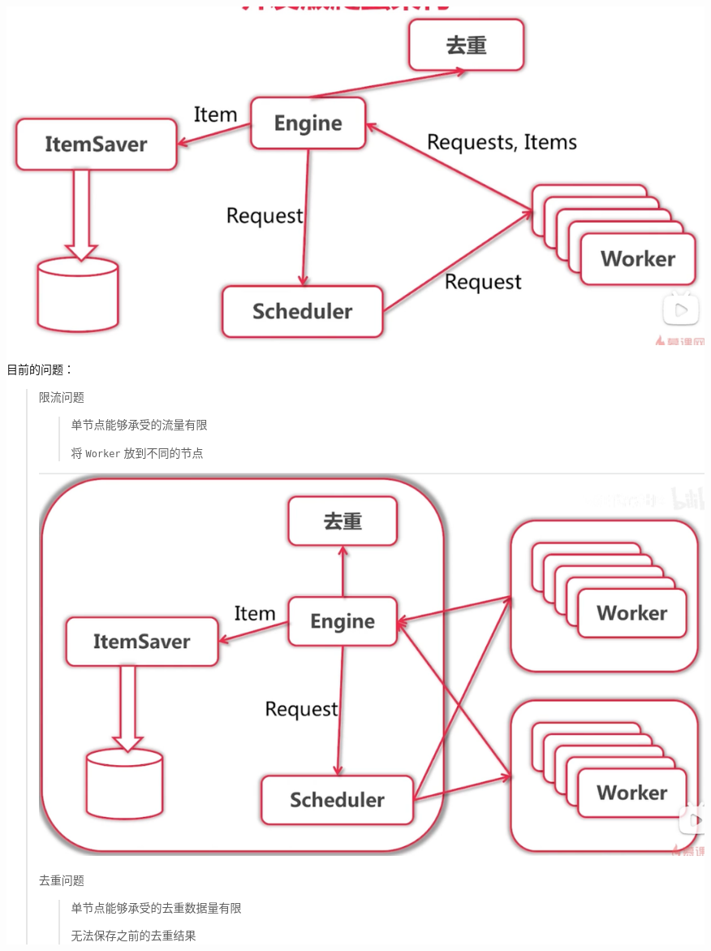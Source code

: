 ![arch_go](images/go_pro_20221007004416.png)

目前的问题：

> 限流问题
>
> > 单节点能够承受的流量有限
> >
> > 将 `Worker` 放到不同的节点
>
> ![image-20221007010245554](images/image-20221007010245554.png)
>
> 去重问题
>
> > 单节点能够承受的去重数据量有限
> >
> > 无法保存之前的去重结果
> >
